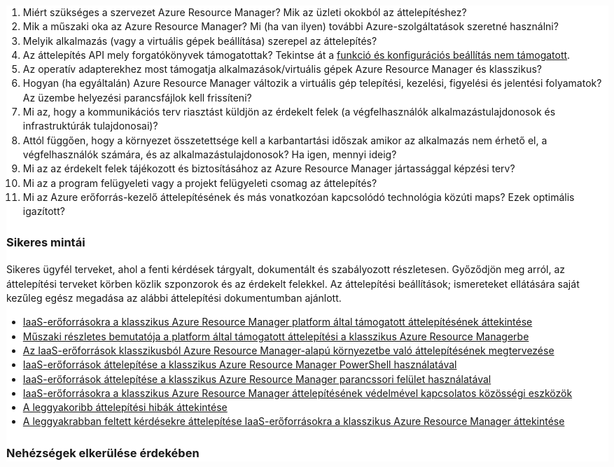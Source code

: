 1. Miért szükséges a szervezet Azure Resource Manager?  Mik az üzleti okokból az áttelepítéshez?
2. Mik a műszaki oka az Azure Resource Manager?  Mi (ha van ilyen) további Azure-szolgáltatások szeretné használni?
3. Melyik alkalmazás (vagy a virtuális gépek beállítása) szerepel az áttelepítés?
4. Az áttelepítés API mely forgatókönyvek támogatottak?  Tekintse át a [funkció és konfigurációs beállítás nem támogatott](migration-classic-resource-manager-overview.md?toc=%2fazure%2fvirtual-machines%2fwindows%2ftoc.json#unsupported-features-and-configurations).
5. Az operatív adapterekhez most támogatja alkalmazások/virtuális gépek Azure Resource Manager és klasszikus?
6. Hogyan (ha egyáltalán) Azure Resource Manager változik a virtuális gép telepítési, kezelési, figyelési és jelentési folyamatok?  Az üzembe helyezési parancsfájlok kell frissíteni?
7. Mi az, hogy a kommunikációs terv riasztást küldjön az érdekelt felek (a végfelhasználók alkalmazástulajdonosok és infrastruktúrák tulajdonosai)?
8. Attól függően, hogy a környezet összetettsége kell a karbantartási időszak amikor az alkalmazás nem érhető el, a végfelhasználók számára, és az alkalmazástulajdonosok?  Ha igen, mennyi ideig?
9. Mi az az érdekelt felek tájékozott és biztosításához az Azure Resource Manager jártassággal képzési terv?
10. Mi az a program felügyeleti vagy a projekt felügyeleti csomag az áttelepítés?
11. Mi az Azure erőforrás-kezelő áttelepítésének és más vonatkozóan kapcsolódó technológia közúti maps?  Ezek optimális igazított?

### <a name="patterns-of-success"></a>Sikeres mintái

Sikeres ügyfél terveket, ahol a fenti kérdések tárgyalt, dokumentált és szabályozott részletesen.  Győződjön meg arról, az áttelepítési terveket körben közlik szponzorok és az érdekelt felekkel.  Az áttelepítési beállítások; ismereteket ellátására saját kezűleg egész megadása az alábbi áttelepítési dokumentumban ajánlott.

* [IaaS-erőforrásokra a klasszikus Azure Resource Manager platform által támogatott áttelepítésének áttekintése](migration-classic-resource-manager-overview.md?toc=%2fazure%2fvirtual-machines%2fwindows%2ftoc.json)
* [Műszaki részletes bemutatója a platform által támogatott áttelepítési a klasszikus Azure Resource Managerbe](migration-classic-resource-manager-deep-dive.md?toc=%2fazure%2fvirtual-machines%2fwindows%2ftoc.json)
* [Az IaaS-erőforrások klasszikusból Azure Resource Manager-alapú környezetbe való áttelepítésének megtervezése](migration-classic-resource-manager-plan.md?toc=%2fazure%2fvirtual-machines%2fwindows%2ftoc.json)
* [IaaS-erőforrások áttelepítése a klasszikus Azure Resource Manager PowerShell használatával](migration-classic-resource-manager-ps.md?toc=%2fazure%2fvirtual-machines%2fwindows%2ftoc.json)
* [IaaS-erőforrások áttelepítése a klasszikus Azure Resource Manager parancssori felület használatával](../linux/migration-classic-resource-manager-cli.md?toc=%2fazure%2fvirtual-machines%2fwindows%2ftoc.json)
* [IaaS-erőforrásokra a klasszikus Azure Resource Manager áttelepítésének védelmével kapcsolatos közösségi eszközök](migration-classic-resource-manager-community-tools.md?toc=%2fazure%2fvirtual-machines%2fwindows%2ftoc.json)
* [A leggyakoribb áttelepítési hibák áttekintése](migration-classic-resource-manager-errors.md?toc=%2fazure%2fvirtual-machines%2fwindows%2ftoc.json)
* [A leggyakrabban feltett kérdésekre áttelepítése IaaS-erőforrásokra a klasszikus Azure Resource Manager áttekintése](migration-classic-resource-manager-faq.md?toc=%2fazure%2fvirtual-machines%2fwindows%2ftoc.json)

### <a name="pitfalls-to-avoid"></a>Nehézségek elkerülése érdekében
